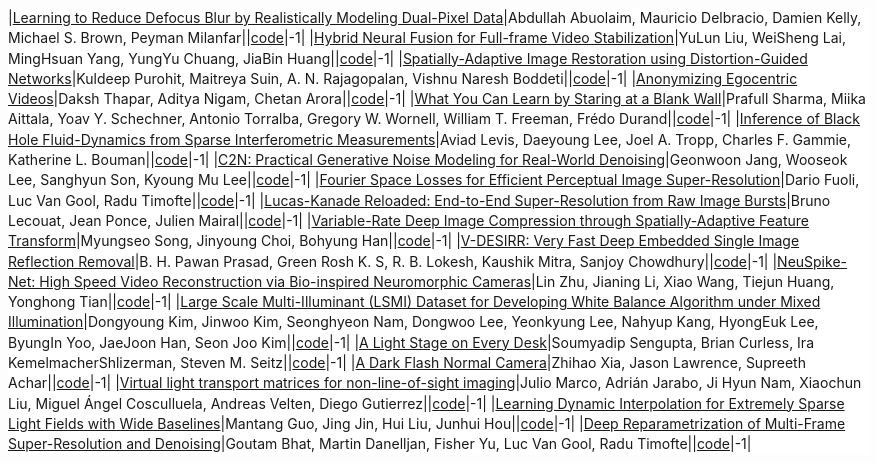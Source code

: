 |[Learning to Reduce Defocus Blur by Realistically Modeling Dual-Pixel Data](https://doi.org/10.1109/ICCV48922.2021.00229)|Abdullah Abuolaim, Mauricio Delbracio, Damien Kelly, Michael S. Brown, Peyman Milanfar||[code](https://paperswithcode.com/search?q_meta=&q_type=&q=Learning+to+Reduce+Defocus+Blur+by+Realistically+Modeling+Dual-Pixel+Data)|-1|
|[Hybrid Neural Fusion for Full-frame Video Stabilization](https://doi.org/10.1109/ICCV48922.2021.00230)|YuLun Liu, WeiSheng Lai, MingHsuan Yang, YungYu Chuang, JiaBin Huang||[code](https://paperswithcode.com/search?q_meta=&q_type=&q=Hybrid+Neural+Fusion+for+Full-frame+Video+Stabilization)|-1|
|[Spatially-Adaptive Image Restoration using Distortion-Guided Networks](https://doi.org/10.1109/ICCV48922.2021.00231)|Kuldeep Purohit, Maitreya Suin, A. N. Rajagopalan, Vishnu Naresh Boddeti||[code](https://paperswithcode.com/search?q_meta=&q_type=&q=Spatially-Adaptive+Image+Restoration+using+Distortion-Guided+Networks)|-1|
|[Anonymizing Egocentric Videos](https://doi.org/10.1109/ICCV48922.2021.00232)|Daksh Thapar, Aditya Nigam, Chetan Arora||[code](https://paperswithcode.com/search?q_meta=&q_type=&q=Anonymizing+Egocentric+Videos)|-1|
|[What You Can Learn by Staring at a Blank Wall](https://doi.org/10.1109/ICCV48922.2021.00233)|Prafull Sharma, Miika Aittala, Yoav Y. Schechner, Antonio Torralba, Gregory W. Wornell, William T. Freeman, Frédo Durand||[code](https://paperswithcode.com/search?q_meta=&q_type=&q=What+You+Can+Learn+by+Staring+at+a+Blank+Wall)|-1|
|[Inference of Black Hole Fluid-Dynamics from Sparse Interferometric Measurements](https://doi.org/10.1109/ICCV48922.2021.00234)|Aviad Levis, Daeyoung Lee, Joel A. Tropp, Charles F. Gammie, Katherine L. Bouman||[code](https://paperswithcode.com/search?q_meta=&q_type=&q=Inference+of+Black+Hole+Fluid-Dynamics+from+Sparse+Interferometric+Measurements)|-1|
|[C2N: Practical Generative Noise Modeling for Real-World Denoising](https://doi.org/10.1109/ICCV48922.2021.00235)|Geonwoon Jang, Wooseok Lee, Sanghyun Son, Kyoung Mu Lee||[code](https://paperswithcode.com/search?q_meta=&q_type=&q=C2N:+Practical+Generative+Noise+Modeling+for+Real-World+Denoising)|-1|
|[Fourier Space Losses for Efficient Perceptual Image Super-Resolution](https://doi.org/10.1109/ICCV48922.2021.00236)|Dario Fuoli, Luc Van Gool, Radu Timofte||[code](https://paperswithcode.com/search?q_meta=&q_type=&q=Fourier+Space+Losses+for+Efficient+Perceptual+Image+Super-Resolution)|-1|
|[Lucas-Kanade Reloaded: End-to-End Super-Resolution from Raw Image Bursts](https://doi.org/10.1109/ICCV48922.2021.00237)|Bruno Lecouat, Jean Ponce, Julien Mairal||[code](https://paperswithcode.com/search?q_meta=&q_type=&q=Lucas-Kanade+Reloaded:+End-to-End+Super-Resolution+from+Raw+Image+Bursts)|-1|
|[Variable-Rate Deep Image Compression through Spatially-Adaptive Feature Transform](https://doi.org/10.1109/ICCV48922.2021.00238)|Myungseo Song, Jinyoung Choi, Bohyung Han||[code](https://paperswithcode.com/search?q_meta=&q_type=&q=Variable-Rate+Deep+Image+Compression+through+Spatially-Adaptive+Feature+Transform)|-1|
|[V-DESIRR: Very Fast Deep Embedded Single Image Reflection Removal](https://doi.org/10.1109/ICCV48922.2021.00239)|B. H. Pawan Prasad, Green Rosh K. S, R. B. Lokesh, Kaushik Mitra, Sanjoy Chowdhury||[code](https://paperswithcode.com/search?q_meta=&q_type=&q=V-DESIRR:+Very+Fast+Deep+Embedded+Single+Image+Reflection+Removal)|-1|
|[NeuSpike-Net: High Speed Video Reconstruction via Bio-inspired Neuromorphic Cameras](https://doi.org/10.1109/ICCV48922.2021.00240)|Lin Zhu, Jianing Li, Xiao Wang, Tiejun Huang, Yonghong Tian||[code](https://paperswithcode.com/search?q_meta=&q_type=&q=NeuSpike-Net:+High+Speed+Video+Reconstruction+via+Bio-inspired+Neuromorphic+Cameras)|-1|
|[Large Scale Multi-Illuminant (LSMI) Dataset for Developing White Balance Algorithm under Mixed Illumination](https://doi.org/10.1109/ICCV48922.2021.00241)|Dongyoung Kim, Jinwoo Kim, Seonghyeon Nam, Dongwoo Lee, Yeonkyung Lee, Nahyup Kang, HyongEuk Lee, ByungIn Yoo, JaeJoon Han, Seon Joo Kim||[code](https://paperswithcode.com/search?q_meta=&q_type=&q=Large+Scale+Multi-Illuminant+(LSMI)+Dataset+for+Developing+White+Balance+Algorithm+under+Mixed+Illumination)|-1|
|[A Light Stage on Every Desk](https://doi.org/10.1109/ICCV48922.2021.00242)|Soumyadip Sengupta, Brian Curless, Ira KemelmacherShlizerman, Steven M. Seitz||[code](https://paperswithcode.com/search?q_meta=&q_type=&q=A+Light+Stage+on+Every+Desk)|-1|
|[A Dark Flash Normal Camera](https://doi.org/10.1109/ICCV48922.2021.00243)|Zhihao Xia, Jason Lawrence, Supreeth Achar||[code](https://paperswithcode.com/search?q_meta=&q_type=&q=A+Dark+Flash+Normal+Camera)|-1|
|[Virtual light transport matrices for non-line-of-sight imaging](https://doi.org/10.1109/ICCV48922.2021.00244)|Julio Marco, Adrián Jarabo, Ji Hyun Nam, Xiaochun Liu, Miguel Ángel Cosculluela, Andreas Velten, Diego Gutierrez||[code](https://paperswithcode.com/search?q_meta=&q_type=&q=Virtual+light+transport+matrices+for+non-line-of-sight+imaging)|-1|
|[Learning Dynamic Interpolation for Extremely Sparse Light Fields with Wide Baselines](https://doi.org/10.1109/ICCV48922.2021.00245)|Mantang Guo, Jing Jin, Hui Liu, Junhui Hou||[code](https://paperswithcode.com/search?q_meta=&q_type=&q=Learning+Dynamic+Interpolation+for+Extremely+Sparse+Light+Fields+with+Wide+Baselines)|-1|
|[Deep Reparametrization of Multi-Frame Super-Resolution and Denoising](https://doi.org/10.1109/ICCV48922.2021.00246)|Goutam Bhat, Martin Danelljan, Fisher Yu, Luc Van Gool, Radu Timofte||[code](https://paperswithcode.com/search?q_meta=&q_type=&q=Deep+Reparametrization+of+Multi-Frame+Super-Resolution+and+Denoising)|-1|